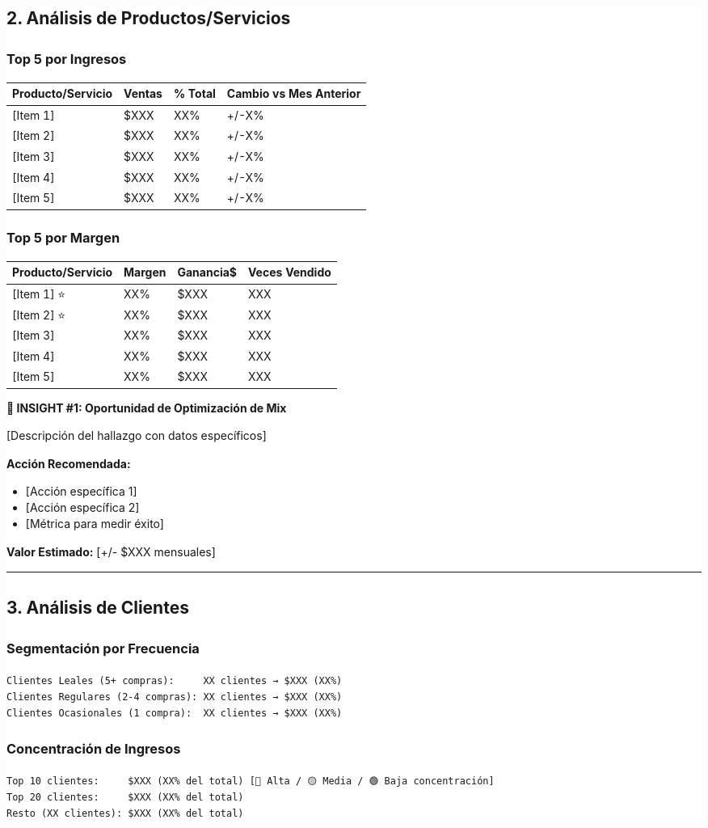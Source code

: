 
## 2. Análisis de Productos/Servicios

### Top 5 por Ingresos
| Producto/Servicio | Ventas | % Total | Cambio vs Mes Anterior |
| ----------------- | ------ | ------- | ---------------------- |
| [Item 1]          | $XXX   | XX%     | +/-X%                  |
| [Item 2]          | $XXX   | XX%     | +/-X%                  |
| [Item 3]          | $XXX   | XX%     | +/-X%                  |
| [Item 4]          | $XXX   | XX%     | +/-X%                  |
| [Item 5]          | $XXX   | XX%     | +/-X%                  |

### Top 5 por Margen
| Producto/Servicio | Margen | Ganancia$ | Veces Vendido |
| ----------------- | ------ | --------- | ------------- |
| [Item 1] ⭐        | XX%    | $XXX      | XXX           |
| [Item 2] ⭐        | XX%    | $XXX      | XXX           |
| [Item 3]          | XX%    | $XXX      | XXX           |
| [Item 4]          | XX%    | $XXX      | XXX           |
| [Item 5]          | XX%    | $XXX      | XXX           |

**🎯 INSIGHT #1: Oportunidad de Optimización de Mix**

[Descripción del hallazgo con datos específicos]

**Acción Recomendada:**
- [Acción específica 1]
- [Acción específica 2]  
- [Métrica para medir éxito]

**Valor Estimado:** [+/- $XXX mensuales]

---

## 3. Análisis de Clientes

### Segmentación por Frecuencia
```
Clientes Leales (5+ compras):     XX clientes → $XXX (XX%)
Clientes Regulares (2-4 compras): XX clientes → $XXX (XX%)
Clientes Ocasionales (1 compra):  XX clientes → $XXX (XX%)
```

### Concentración de Ingresos
```
Top 10 clientes:     $XXX (XX% del total) [🔴 Alta / 🟡 Media / 🟢 Baja concentración]
Top 20 clientes:     $XXX (XX% del total)
Resto (XX clientes): $XXX (XX% del total)
```


[Mes Actual]:    $[X.XX]M  
[Mes Anterior]:  $[X.XX]M  
[Mes Actual 2024]: $[X.XX]M